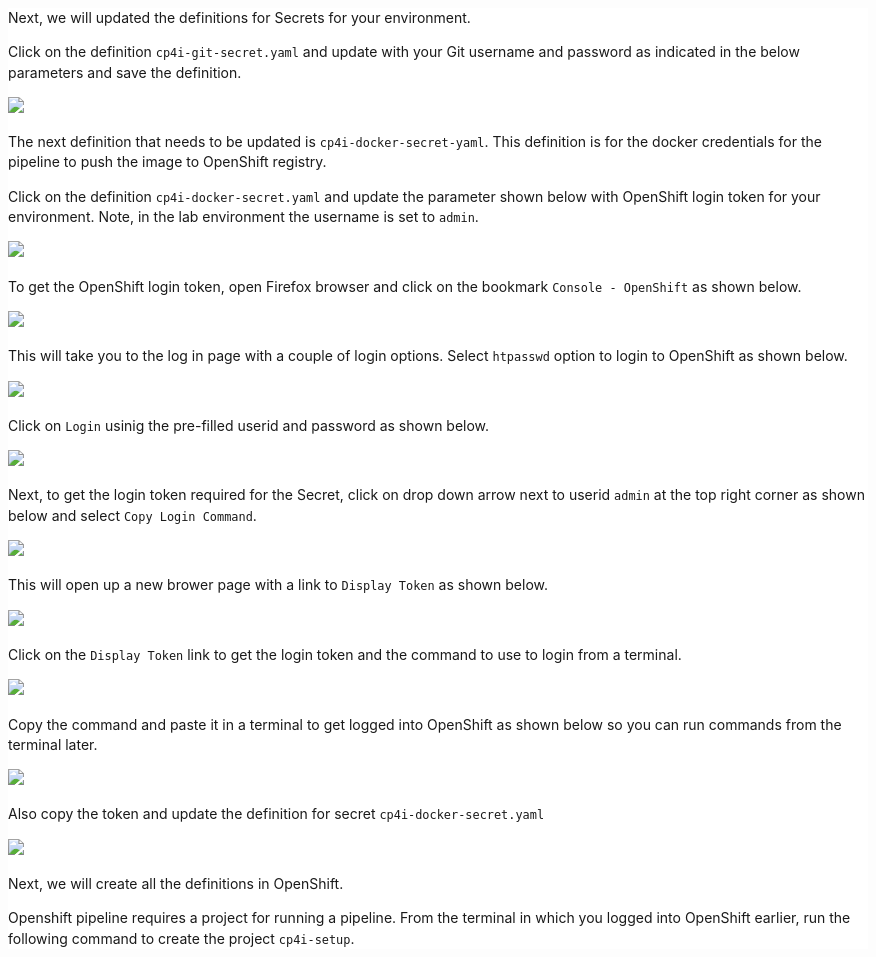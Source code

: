 Next, we will updated the definitions for Secrets for your environment. 

Click on the definition `cp4i-git-secret.yaml` and update with your Git username and password as indicated in the below parameters and save the definition. 

![](./img/git-secret.png)

The next definition that needs to be updated is `cp4i-docker-secret-yaml`. This definition is for the docker credentials for the pipeline to push the image to OpenShift registry. 

Click on the definition `cp4i-docker-secret.yaml` and update the parameter shown below with OpenShift login token for your environment. Note, in the lab environment the username is set to `admin`. 

![](./img/docker-secret.png)

To get the OpenShift login token, open Firefox browser and click on the bookmark `Console - OpenShift` as shown below. 

![](./img/Console.png)

This will take you to the log in page with a couple of login options. Select `htpasswd` option to login to OpenShift as shown below. 

![](./img/console-login.png)

Click on `Login` usinig the pre-filled userid and password as shown below. 

![](./img/console-login1.png)

Next, to get the login token required for the Secret, click on drop down arrow next to userid `admin` at the top right corner as shown below and select `Copy Login Command`. 

![](./img/login-token.png)

This will open up a new brower page with a link to `Display Token` as shown below. 

![](./img/login-token1.png)

Click on the `Display Token` link to get the login token and the command to use to login from a terminal. 

![](./img/login-token2.png)

Copy the command and paste it in a terminal to get logged into OpenShift as shown below so you can run commands from the terminal later. 

![](./img/cli-login.png)

Also copy the token and update the definition for secret `cp4i-docker-secret.yaml`

![](./img/docker-secret-updated.png)

Next, we will create all the definitions in OpenShift. 

Openshift pipeline requires a project for running a pipeline. From the terminal in which you logged into OpenShift earlier, run the following command to create the project `cp4i-setup`.
